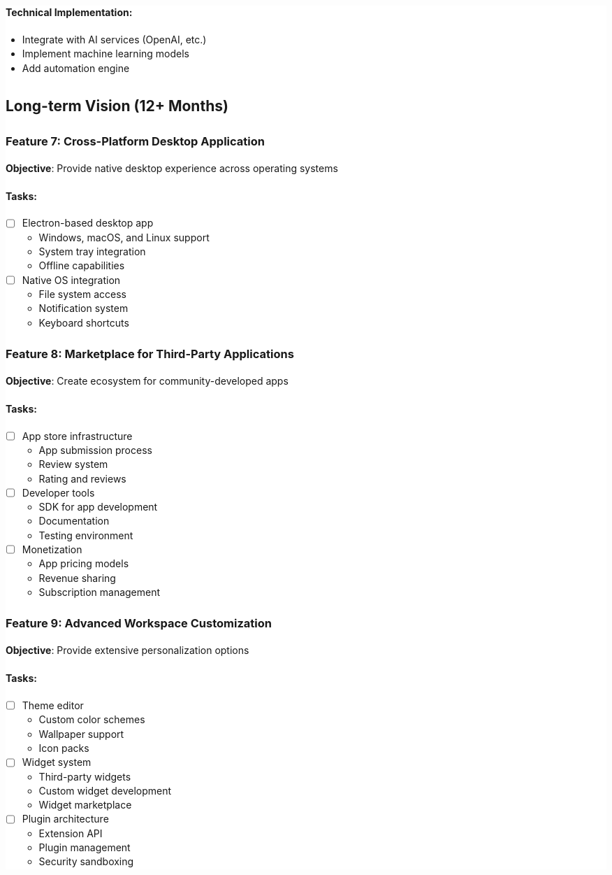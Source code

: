 #### Technical Implementation:
- Integrate with AI services (OpenAI, etc.)
- Implement machine learning models
- Add automation engine

## Long-term Vision (12+ Months)

### Feature 7: Cross-Platform Desktop Application
**Objective**: Provide native desktop experience across operating systems

#### Tasks:
- [ ] Electron-based desktop app
  - Windows, macOS, and Linux support
  - System tray integration
  - Offline capabilities
- [ ] Native OS integration
  - File system access
  - Notification system
  - Keyboard shortcuts

### Feature 8: Marketplace for Third-Party Applications
**Objective**: Create ecosystem for community-developed apps

#### Tasks:
- [ ] App store infrastructure
  - App submission process
  - Review system
  - Rating and reviews
- [ ] Developer tools
  - SDK for app development
  - Documentation
  - Testing environment
- [ ] Monetization
  - App pricing models
  - Revenue sharing
  - Subscription management

### Feature 9: Advanced Workspace Customization
**Objective**: Provide extensive personalization options

#### Tasks:
- [ ] Theme editor
  - Custom color schemes
  - Wallpaper support
  - Icon packs
- [ ] Widget system
  - Third-party widgets
  - Custom widget development
  - Widget marketplace
- [ ] Plugin architecture
  - Extension API
  - Plugin management
  - Security sandboxing
